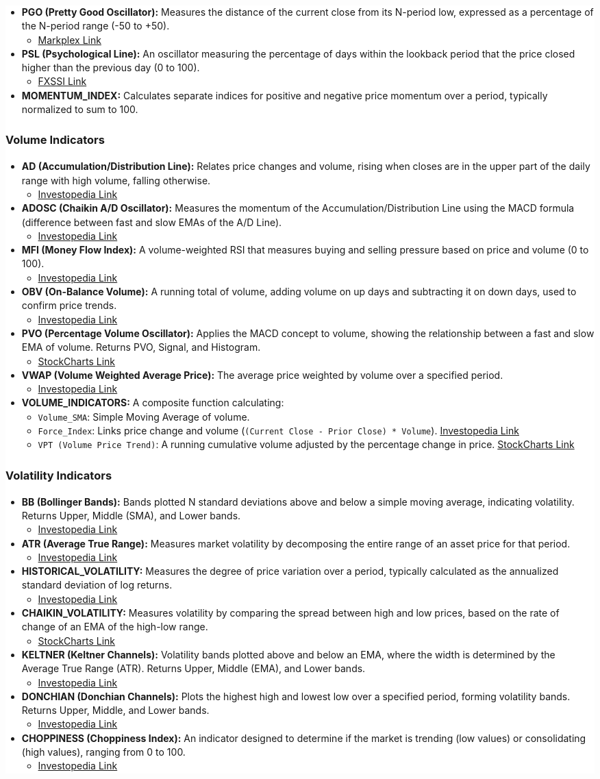 * **PGO (Pretty Good Oscillator):** Measures the distance of the current close from its N-period low, expressed as a percentage of the N-period range (-50 to +50).
    * [Markplex Link](https://markplex.com/free-tutorials/tradestation-easylanguage-tutorial-17-pretty-good-oscillator-pgo/)
* **PSL (Psychological Line):** An oscillator measuring the percentage of days within the lookback period that the price closed higher than the previous day (0 to 100).
    * [FXSSI Link](https://fxssi.com/psychological-line-indicator)
* **MOMENTUM_INDEX:** Calculates separate indices for positive and negative price momentum over a period, typically normalized to sum to 100.

### Volume Indicators

* **AD (Accumulation/Distribution Line):** Relates price changes and volume, rising when closes are in the upper part of the daily range with high volume, falling otherwise.
    * [Investopedia Link](https://www.investopedia.com/terms/a/accumulationdistribution.asp)
* **ADOSC (Chaikin A/D Oscillator):** Measures the momentum of the Accumulation/Distribution Line using the MACD formula (difference between fast and slow EMAs of the A/D Line).
    * [Investopedia Link](https://www.investopedia.com/terms/c/chaikinoscillator.asp)
* **MFI (Money Flow Index):** A volume-weighted RSI that measures buying and selling pressure based on price and volume (0 to 100).
    * [Investopedia Link](https://www.investopedia.com/terms/m/mfi.asp)
* **OBV (On-Balance Volume):** A running total of volume, adding volume on up days and subtracting it on down days, used to confirm price trends.
    * [Investopedia Link](https://www.investopedia.com/terms/o/onbalancevolume.asp)
* **PVO (Percentage Volume Oscillator):** Applies the MACD concept to volume, showing the relationship between a fast and slow EMA of volume. Returns PVO, Signal, and Histogram.
    * [StockCharts Link](https://school.stockcharts.com/doku.php?id=technical_indicators:percentage_volume_oscillator_pvo)
* **VWAP (Volume Weighted Average Price):** The average price weighted by volume over a specified period.
    * [Investopedia Link](https://www.investopedia.com/terms/v/vwap.asp)
* **VOLUME_INDICATORS:** A composite function calculating:
    * `Volume_SMA`: Simple Moving Average of volume.
    * `Force_Index`: Links price change and volume (`(Current Close - Prior Close) * Volume`). [Investopedia Link](https://www.investopedia.com/terms/f/forceindex.asp)
    * `VPT (Volume Price Trend)`: A running cumulative volume adjusted by the percentage change in price. [StockCharts Link](https://school.stockcharts.com/doku.php?id=technical_indicators:volume_price_trend_vpt)

### Volatility Indicators

* **BB (Bollinger Bands):** Bands plotted N standard deviations above and below a simple moving average, indicating volatility. Returns Upper, Middle (SMA), and Lower bands.
    * [Investopedia Link](https://www.investopedia.com/terms/b/bollingerbands.asp)
* **ATR (Average True Range):** Measures market volatility by decomposing the entire range of an asset price for that period.
    * [Investopedia Link](https://www.investopedia.com/terms/a/atr.asp)
* **HISTORICAL_VOLATILITY:** Measures the degree of price variation over a period, typically calculated as the annualized standard deviation of log returns.
    * [Investopedia Link](https://www.investopedia.com/terms/h/historicalvolatility.asp)
* **CHAIKIN_VOLATILITY:** Measures volatility by comparing the spread between high and low prices, based on the rate of change of an EMA of the high-low range.
    * [StockCharts Link](https://school.stockcharts.com/doku.php?id=technical_indicators:chaikin_volatility)
* **KELTNER (Keltner Channels):** Volatility bands plotted above and below an EMA, where the width is determined by the Average True Range (ATR). Returns Upper, Middle (EMA), and Lower bands.
    * [Investopedia Link](https://www.investopedia.com/terms/k/keltnerchannel.asp)
* **DONCHIAN (Donchian Channels):** Plots the highest high and lowest low over a specified period, forming volatility bands. Returns Upper, Middle, and Lower bands.
    * [Investopedia Link](https://www.investopedia.com/terms/d/donchianchannels.asp)
* **CHOPPINESS (Choppiness Index):** An indicator designed to determine if the market is trending (low values) or consolidating (high values), ranging from 0 to 100.
    * [Investopedia Link](https://www.investopedia.com/terms/c/choppinessindex.asp)
